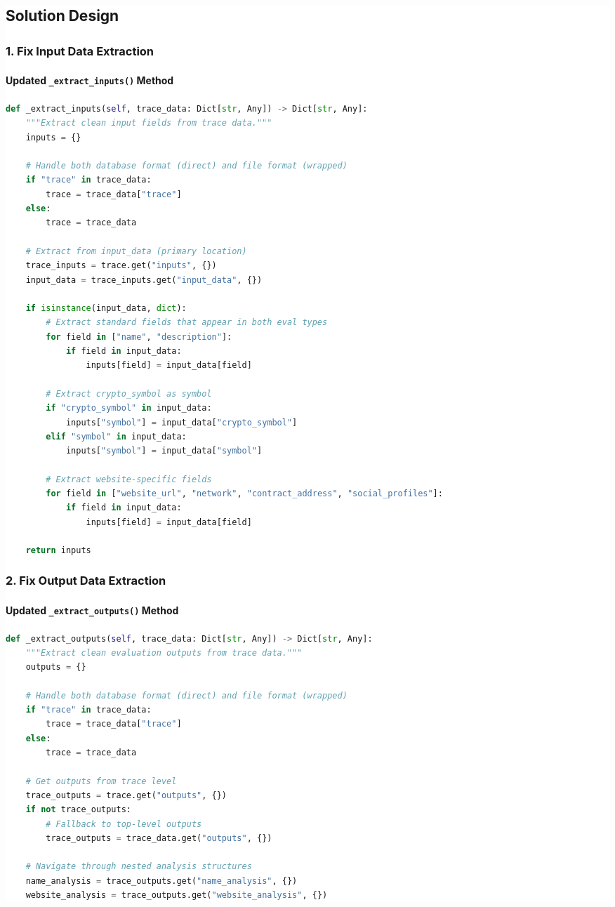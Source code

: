 ## Solution Design

### 1. Fix Input Data Extraction

#### Updated `_extract_inputs()` Method
```python
def _extract_inputs(self, trace_data: Dict[str, Any]) -> Dict[str, Any]:
    """Extract clean input fields from trace data."""
    inputs = {}
    
    # Handle both database format (direct) and file format (wrapped)
    if "trace" in trace_data:
        trace = trace_data["trace"]
    else:
        trace = trace_data
    
    # Extract from input_data (primary location)
    trace_inputs = trace.get("inputs", {})
    input_data = trace_inputs.get("input_data", {})
    
    if isinstance(input_data, dict):
        # Extract standard fields that appear in both eval types
        for field in ["name", "description"]:
            if field in input_data:
                inputs[field] = input_data[field]
                
        # Extract crypto_symbol as symbol
        if "crypto_symbol" in input_data:
            inputs["symbol"] = input_data["crypto_symbol"]
        elif "symbol" in input_data:
            inputs["symbol"] = input_data["symbol"]
            
        # Extract website-specific fields  
        for field in ["website_url", "network", "contract_address", "social_profiles"]:
            if field in input_data:
                inputs[field] = input_data[field]
    
    return inputs
```

### 2. Fix Output Data Extraction

#### Updated `_extract_outputs()` Method
```python  
def _extract_outputs(self, trace_data: Dict[str, Any]) -> Dict[str, Any]:
    """Extract clean evaluation outputs from trace data."""
    outputs = {}
    
    # Handle both database format (direct) and file format (wrapped)
    if "trace" in trace_data:
        trace = trace_data["trace"]
    else:
        trace = trace_data
        
    # Get outputs from trace level
    trace_outputs = trace.get("outputs", {})
    if not trace_outputs:
        # Fallback to top-level outputs
        trace_outputs = trace_data.get("outputs", {})
    
    # Navigate through nested analysis structures
    name_analysis = trace_outputs.get("name_analysis", {})
    website_analysis = trace_outputs.get("website_analysis", {})
```